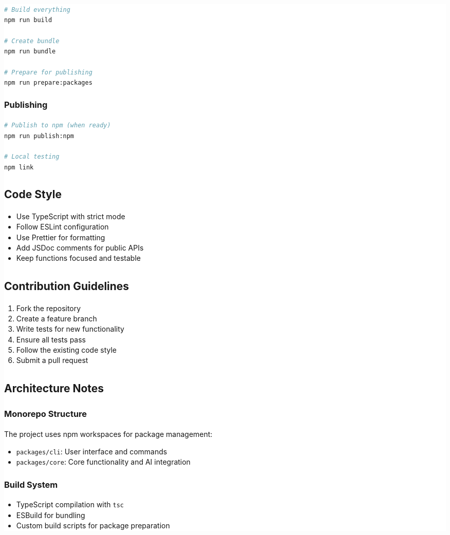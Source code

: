 ```bash
# Build everything
npm run build

# Create bundle
npm run bundle

# Prepare for publishing
npm run prepare:packages
```

### Publishing

```bash
# Publish to npm (when ready)
npm run publish:npm

# Local testing
npm link
```

## Code Style

- Use TypeScript with strict mode
- Follow ESLint configuration
- Use Prettier for formatting
- Add JSDoc comments for public APIs
- Keep functions focused and testable

## Contribution Guidelines

1. Fork the repository
2. Create a feature branch
3. Write tests for new functionality
4. Ensure all tests pass
5. Follow the existing code style
6. Submit a pull request

## Architecture Notes

### Monorepo Structure

The project uses npm workspaces for package management:

- `packages/cli`: User interface and commands
- `packages/core`: Core functionality and AI integration

### Build System

- TypeScript compilation with `tsc`
- ESBuild for bundling
- Custom build scripts for package preparation
